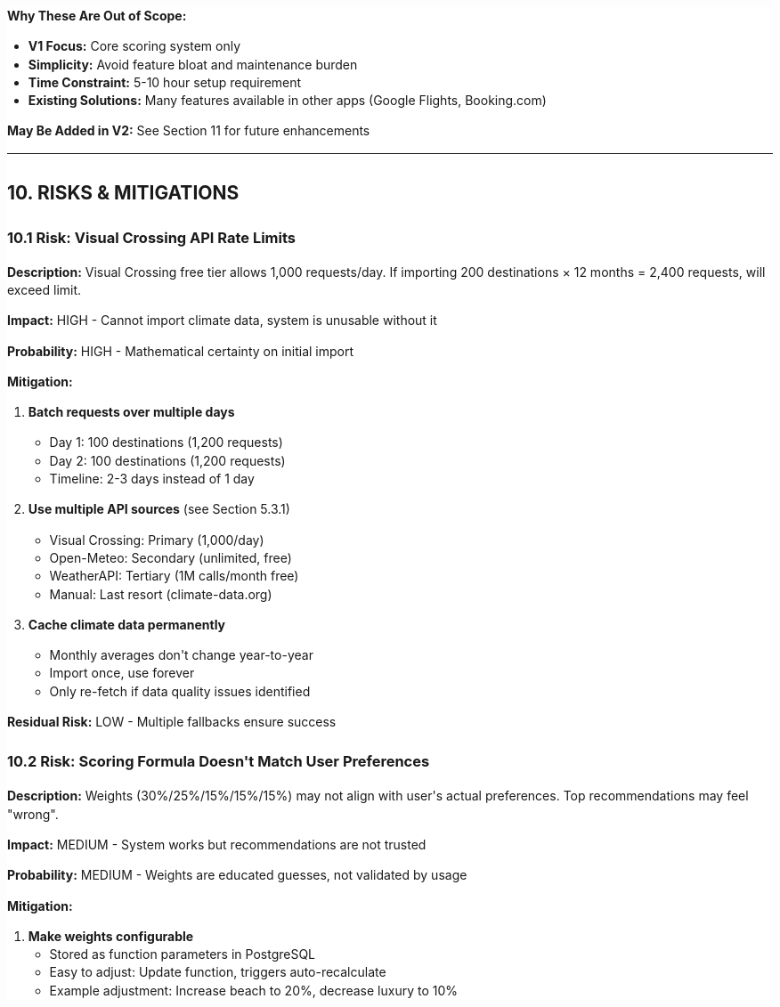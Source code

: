 **Why These Are Out of Scope:**
- **V1 Focus:** Core scoring system only
- **Simplicity:** Avoid feature bloat and maintenance burden
- **Time Constraint:** 5-10 hour setup requirement
- **Existing Solutions:** Many features available in other apps (Google Flights, Booking.com)

**May Be Added in V2:** See Section 11 for future enhancements

---

## 10. RISKS & MITIGATIONS

### 10.1 Risk: Visual Crossing API Rate Limits

**Description:** Visual Crossing free tier allows 1,000 requests/day. If importing 200 destinations × 12 months = 2,400 requests, will exceed limit.

**Impact:** HIGH - Cannot import climate data, system is unusable without it

**Probability:** HIGH - Mathematical certainty on initial import

**Mitigation:**
1. **Batch requests over multiple days**
   - Day 1: 100 destinations (1,200 requests)
   - Day 2: 100 destinations (1,200 requests)
   - Timeline: 2-3 days instead of 1 day

2. **Use multiple API sources** (see Section 5.3.1)
   - Visual Crossing: Primary (1,000/day)
   - Open-Meteo: Secondary (unlimited, free)
   - WeatherAPI: Tertiary (1M calls/month free)
   - Manual: Last resort (climate-data.org)

3. **Cache climate data permanently**
   - Monthly averages don't change year-to-year
   - Import once, use forever
   - Only re-fetch if data quality issues identified

**Residual Risk:** LOW - Multiple fallbacks ensure success

### 10.2 Risk: Scoring Formula Doesn't Match User Preferences

**Description:** Weights (30%/25%/15%/15%/15%) may not align with user's actual preferences. Top recommendations may feel "wrong".

**Impact:** MEDIUM - System works but recommendations are not trusted

**Probability:** MEDIUM - Weights are educated guesses, not validated by usage

**Mitigation:**
1. **Make weights configurable**
   - Stored as function parameters in PostgreSQL
   - Easy to adjust: Update function, triggers auto-recalculate
   - Example adjustment: Increase beach to 20%, decrease luxury to 10%
